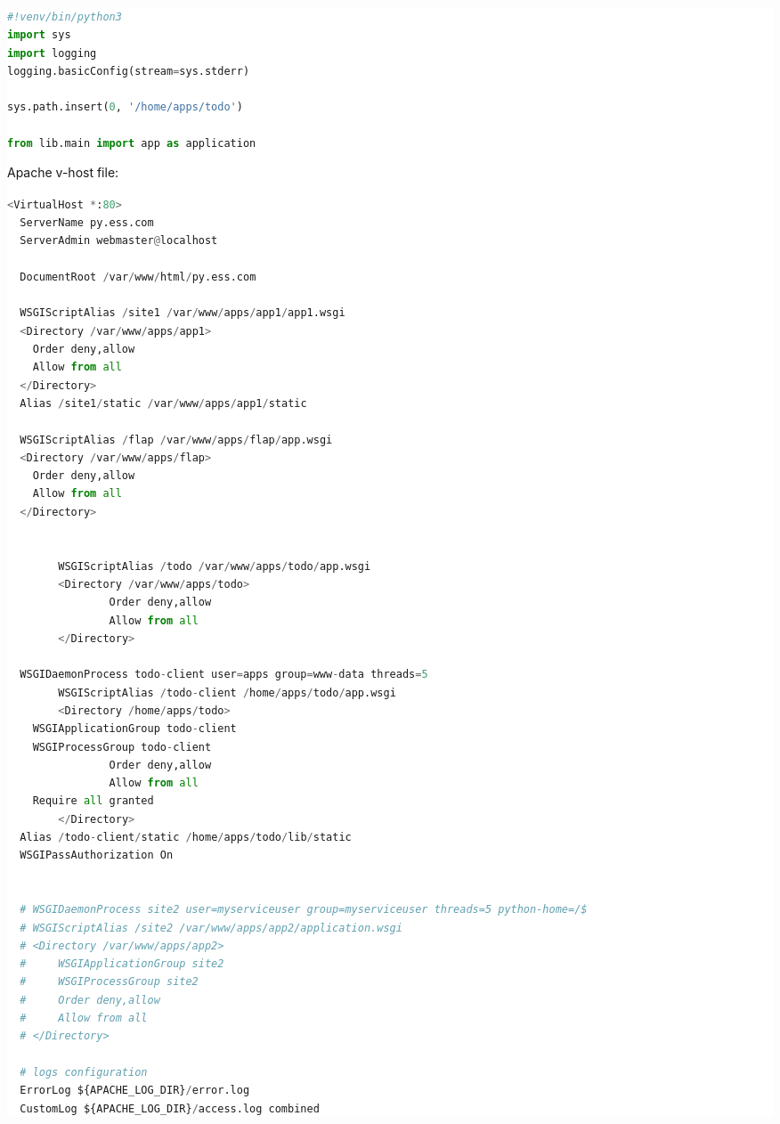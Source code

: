 ```py
#!venv/bin/python3
import sys
import logging
logging.basicConfig(stream=sys.stderr)

sys.path.insert(0, '/home/apps/todo')

from lib.main import app as application
```

Apache v-host file:
```py
<VirtualHost *:80>
  ServerName py.ess.com
  ServerAdmin webmaster@localhost

  DocumentRoot /var/www/html/py.ess.com

  WSGIScriptAlias /site1 /var/www/apps/app1/app1.wsgi
  <Directory /var/www/apps/app1>
    Order deny,allow
    Allow from all
  </Directory>
  Alias /site1/static /var/www/apps/app1/static

  WSGIScriptAlias /flap /var/www/apps/flap/app.wsgi
  <Directory /var/www/apps/flap>
    Order deny,allow
    Allow from all
  </Directory>


        WSGIScriptAlias /todo /var/www/apps/todo/app.wsgi
        <Directory /var/www/apps/todo>
                Order deny,allow
                Allow from all
        </Directory>

  WSGIDaemonProcess todo-client user=apps group=www-data threads=5
        WSGIScriptAlias /todo-client /home/apps/todo/app.wsgi
        <Directory /home/apps/todo>
    WSGIApplicationGroup todo-client
    WSGIProcessGroup todo-client
                Order deny,allow
                Allow from all
    Require all granted
        </Directory>
  Alias /todo-client/static /home/apps/todo/lib/static
  WSGIPassAuthorization On


  # WSGIDaemonProcess site2 user=myserviceuser group=myserviceuser threads=5 python-home=/$
  # WSGIScriptAlias /site2 /var/www/apps/app2/application.wsgi
  # <Directory /var/www/apps/app2>
  #     WSGIApplicationGroup site2
  #     WSGIProcessGroup site2
  #     Order deny,allow
  #     Allow from all
  # </Directory>

  # logs configuration
  ErrorLog ${APACHE_LOG_DIR}/error.log
  CustomLog ${APACHE_LOG_DIR}/access.log combined

```